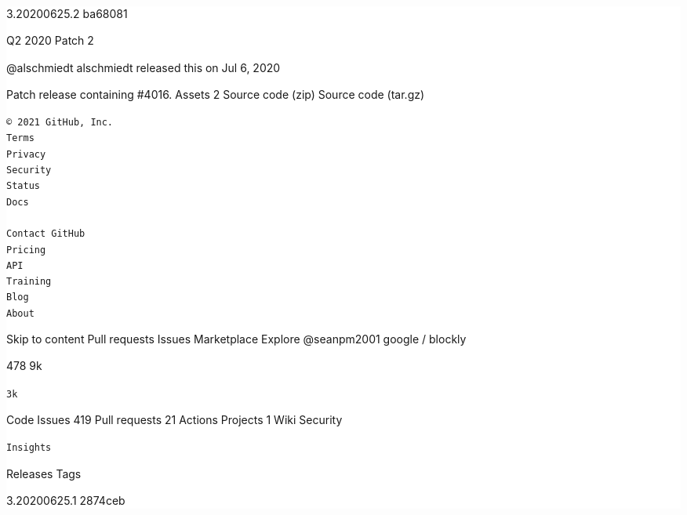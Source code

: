 3.20200625.2
ba68081

Q2 2020 Patch 2

@alschmiedt alschmiedt released this on Jul 6, 2020

Patch release containing #4016.
Assets 2
Source code (zip)
Source code (tar.gz)

    © 2021 GitHub, Inc.
    Terms
    Privacy
    Security
    Status
    Docs

    Contact GitHub
    Pricing
    API
    Training
    Blog
    About


Skip to content
Pull requests
Issues
Marketplace
Explore
@seanpm2001
google /
blockly

478
9k

    3k

Code
Issues 419
Pull requests 21
Actions
Projects 1
Wiki
Security

    Insights

Releases
Tags

3.20200625.1
2874ceb
